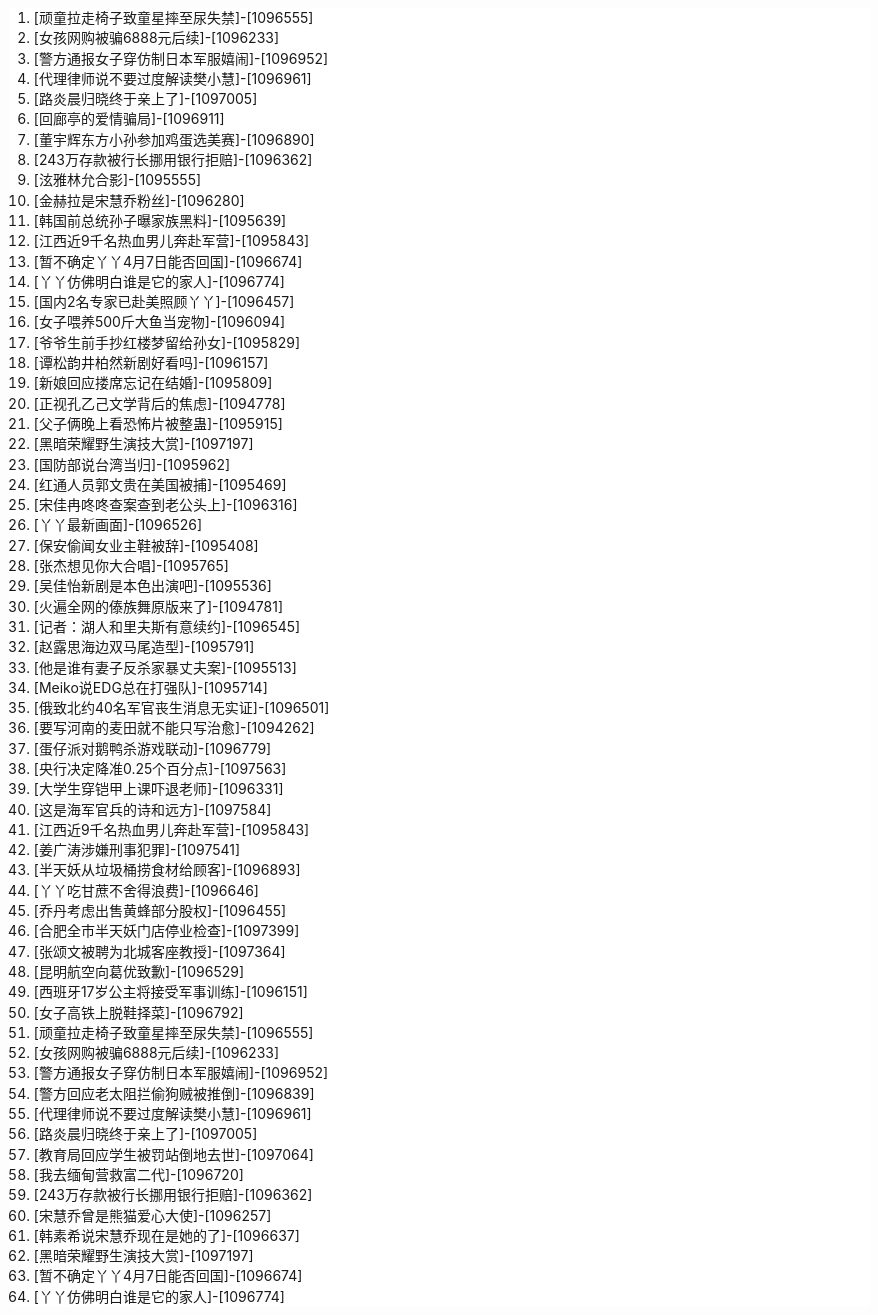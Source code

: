 1. [顽童拉走椅子致童星摔至尿失禁]-[1096555]
1. [女孩网购被骗6888元后续]-[1096233]
1. [警方通报女子穿仿制日本军服嬉闹]-[1096952]
1. [代理律师说不要过度解读樊小慧]-[1096961]
1. [路炎晨归晓终于亲上了]-[1097005]
1. [回廊亭的爱情骗局]-[1096911]
1. [董宇辉东方小孙参加鸡蛋选美赛]-[1096890]
1. [243万存款被行长挪用银行拒赔]-[1096362]
1. [泫雅林允合影]-[1095555]
1. [金赫拉是宋慧乔粉丝]-[1096280]
1. [韩国前总统孙子曝家族黑料]-[1095639]
1. [江西近9千名热血男儿奔赴军营]-[1095843]
1. [暂不确定丫丫4月7日能否回国]-[1096674]
1. [丫丫仿佛明白谁是它的家人]-[1096774]
1. [国内2名专家已赴美照顾丫丫]-[1096457]
1. [女子喂养500斤大鱼当宠物]-[1096094]
1. [爷爷生前手抄红楼梦留给孙女]-[1095829]
1. [谭松韵井柏然新剧好看吗]-[1096157]
1. [新娘回应搂席忘记在结婚]-[1095809]
1. [正视孔乙己文学背后的焦虑]-[1094778]
1. [父子俩晚上看恐怖片被整蛊]-[1095915]
1. [黑暗荣耀野生演技大赏]-[1097197]
1. [国防部说台湾当归]-[1095962]
1. [红通人员郭文贵在美国被捕]-[1095469]
1. [宋佳冉咚咚查案查到老公头上]-[1096316]
1. [丫丫最新画面]-[1096526]
1. [保安偷闻女业主鞋被辞]-[1095408]
1. [张杰想见你大合唱]-[1095765]
1. [吴佳怡新剧是本色出演吧]-[1095536]
1. [火遍全网的傣族舞原版来了]-[1094781]
1. [记者：湖人和里夫斯有意续约]-[1096545]
1. [赵露思海边双马尾造型]-[1095791]
1. [他是谁有妻子反杀家暴丈夫案]-[1095513]
1. [Meiko说EDG总在打强队]-[1095714]
1. [俄致北约40名军官丧生消息无实证]-[1096501]
1. [要写河南的麦田就不能只写治愈]-[1094262]
1. [蛋仔派对鹅鸭杀游戏联动]-[1096779]
1. [央行决定降准0.25个百分点]-[1097563]
1. [大学生穿铠甲上课吓退老师]-[1096331]
1. [这是海军官兵的诗和远方]-[1097584]
1. [江西近9千名热血男儿奔赴军营]-[1095843]
1. [姜广涛涉嫌刑事犯罪]-[1097541]
1. [半天妖从垃圾桶捞食材给顾客]-[1096893]
1. [丫丫吃甘蔗不舍得浪费]-[1096646]
1. [乔丹考虑出售黄蜂部分股权]-[1096455]
1. [合肥全市半天妖门店停业检查]-[1097399]
1. [张颂文被聘为北城客座教授]-[1097364]
1. [昆明航空向葛优致歉]-[1096529]
1. [西班牙17岁公主将接受军事训练]-[1096151]
1. [女子高铁上脱鞋择菜]-[1096792]
1. [顽童拉走椅子致童星摔至尿失禁]-[1096555]
1. [女孩网购被骗6888元后续]-[1096233]
1. [警方通报女子穿仿制日本军服嬉闹]-[1096952]
1. [警方回应老太阻拦偷狗贼被推倒]-[1096839]
1. [代理律师说不要过度解读樊小慧]-[1096961]
1. [路炎晨归晓终于亲上了]-[1097005]
1. [教育局回应学生被罚站倒地去世]-[1097064]
1. [我去缅甸营救富二代]-[1096720]
1. [243万存款被行长挪用银行拒赔]-[1096362]
1. [宋慧乔曾是熊猫爱心大使]-[1096257]
1. [韩素希说宋慧乔现在是她的了]-[1096637]
1. [黑暗荣耀野生演技大赏]-[1097197]
1. [暂不确定丫丫4月7日能否回国]-[1096674]
1. [丫丫仿佛明白谁是它的家人]-[1096774]
